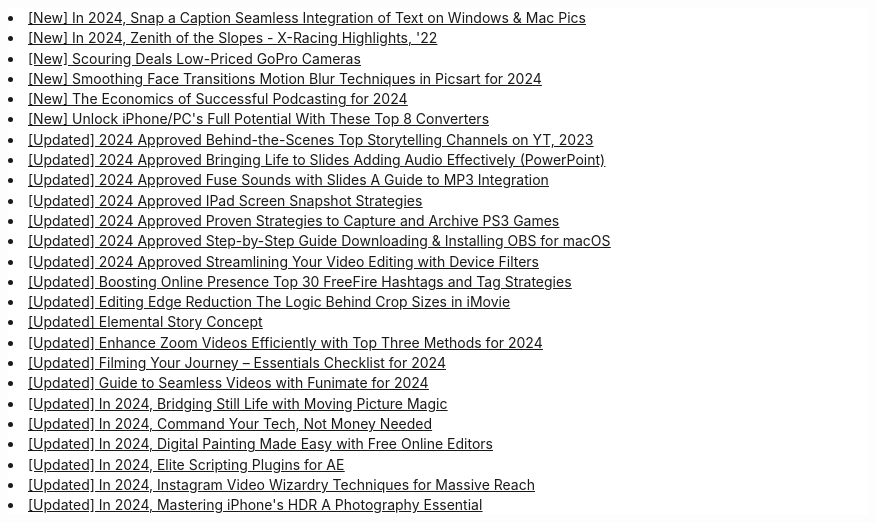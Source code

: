 <li><a href="https://fox-glue.techidaily.com/new-in-2024-snap-a-caption-seamless-integration-of-text-on-windows-and-mac-pics/"><u>[New] In 2024, Snap a Caption  Seamless Integration of Text on Windows & Mac Pics</u></a></li>
<li><a href="https://fox-glue.techidaily.com/new-in-2024-zenith-of-the-slopes-x-racing-highlights-22/"><u>[New] In 2024, Zenith of the Slopes - X-Racing Highlights, '22</u></a></li>
<li><a href="https://fox-glue.techidaily.com/new-scouring-deals-low-priced-gopro-cameras/"><u>[New] Scouring Deals  Low-Priced GoPro Cameras</u></a></li>
<li><a href="https://fox-glue.techidaily.com/new-smoothing-face-transitions-motion-blur-techniques-in-picsart-for-2024/"><u>[New] Smoothing Face Transitions  Motion Blur Techniques in Picsart for 2024</u></a></li>
<li><a href="https://vp-tips.techidaily.com/new-the-economics-of-successful-podcasting-for-2024/"><u>[New] The Economics of Successful Podcasting for 2024</u></a></li>
<li><a href="https://fox-glue.techidaily.com/new-unlock-iphonepcs-full-potential-with-these-top-8-converters/"><u>[New] Unlock iPhone/PC's Full Potential With These Top 8 Converters</u></a></li>
<li><a href="https://fox-glue.techidaily.com/updated-2024-approved-behind-the-scenes-top-storytelling-channels-on-yt-2023/"><u>[Updated] 2024 Approved  Behind-the-Scenes  Top Storytelling Channels on YT, 2023</u></a></li>
<li><a href="https://fox-glue.techidaily.com/updated-2024-approved-bringing-life-to-slides-adding-audio-effectively-powerpoint/"><u>[Updated] 2024 Approved  Bringing Life to Slides  Adding Audio Effectively (PowerPoint)</u></a></li>
<li><a href="https://fox-glue.techidaily.com/updated-2024-approved-fuse-sounds-with-slides-a-guide-to-mp3-integration/"><u>[Updated] 2024 Approved  Fuse Sounds with Slides  A Guide to MP3 Integration</u></a></li>
<li><a href="https://desktop-recording.techidaily.com/updated-2024-approved-ipad-screen-snapshot-strategies/"><u>[Updated] 2024 Approved  IPad Screen Snapshot Strategies</u></a></li>
<li><a href="https://remote-screen-capture.techidaily.com/updated-2024-approved-proven-strategies-to-capture-and-archive-ps3-games/"><u>[Updated] 2024 Approved  Proven Strategies to Capture and Archive PS3 Games</u></a></li>
<li><a href="https://digital-screen-recording.techidaily.com/updated-2024-approved-step-by-step-guide-downloading-and-installing-obs-for-macos/"><u>[Updated] 2024 Approved  Step-by-Step Guide  Downloading & Installing OBS for macOS</u></a></li>
<li><a href="https://fox-glue.techidaily.com/updated-2024-approved-streamlining-your-video-editing-with-device-filters/"><u>[Updated] 2024 Approved  Streamlining Your Video Editing with Device Filters</u></a></li>
<li><a href="https://youtube-video-recordings.techidaily.com/updated-boosting-online-presence-top-30-freefire-hashtags-and-tag-strategies/"><u>[Updated] Boosting Online Presence  Top 30 FreeFire Hashtags and Tag Strategies</u></a></li>
<li><a href="https://fox-info.techidaily.com/updated-editing-edge-reduction-the-logic-behind-crop-sizes-in-imovie/"><u>[Updated] Editing Edge Reduction  The Logic Behind Crop Sizes in iMovie</u></a></li>
<li><a href="https://fox-glue.techidaily.com/updated-elemental-story-concept/"><u>[Updated] Elemental Story Concept</u></a></li>
<li><a href="https://fox-glue.techidaily.com/updated-enhance-zoom-videos-efficiently-with-top-three-methods-for-2024/"><u>[Updated] Enhance Zoom Videos Efficiently with Top Three Methods for 2024</u></a></li>
<li><a href="https://fox-glue.techidaily.com/updated-filming-your-journey-essentials-checklist-for-2024/"><u>[Updated] Filming Your Journey – Essentials Checklist for 2024</u></a></li>
<li><a href="https://fox-glue.techidaily.com/updated-guide-to-seamless-videos-with-funimate-for-2024/"><u>[Updated] Guide to Seamless Videos with Funimate for 2024</u></a></li>
<li><a href="https://fox-glue.techidaily.com/updated-in-2024-bridging-still-life-with-moving-picture-magic/"><u>[Updated] In 2024, Bridging Still Life with Moving Picture Magic</u></a></li>
<li><a href="https://fox-glue.techidaily.com/updated-in-2024-command-your-tech-not-money-needed/"><u>[Updated] In 2024, Command Your Tech, Not Money Needed</u></a></li>
<li><a href="https://fox-glue.techidaily.com/updated-in-2024-digital-painting-made-easy-with-free-online-editors/"><u>[Updated] In 2024, Digital Painting Made Easy with Free Online Editors</u></a></li>
<li><a href="https://fox-glue.techidaily.com/updated-in-2024-elite-scripting-plugins-for-ae/"><u>[Updated] In 2024, Elite Scripting Plugins for AE</u></a></li>
<li><a href="https://instagram-clips.techidaily.com/updated-in-2024-instagram-video-wizardry-techniques-for-massive-reach/"><u>[Updated] In 2024, Instagram Video Wizardry  Techniques for Massive Reach</u></a></li>
<li><a href="https://fox-glue.techidaily.com/updated-in-2024-mastering-iphones-hdr-a-photography-essential/"><u>[Updated] In 2024, Mastering iPhone's HDR  A Photography Essential</u></a></li>